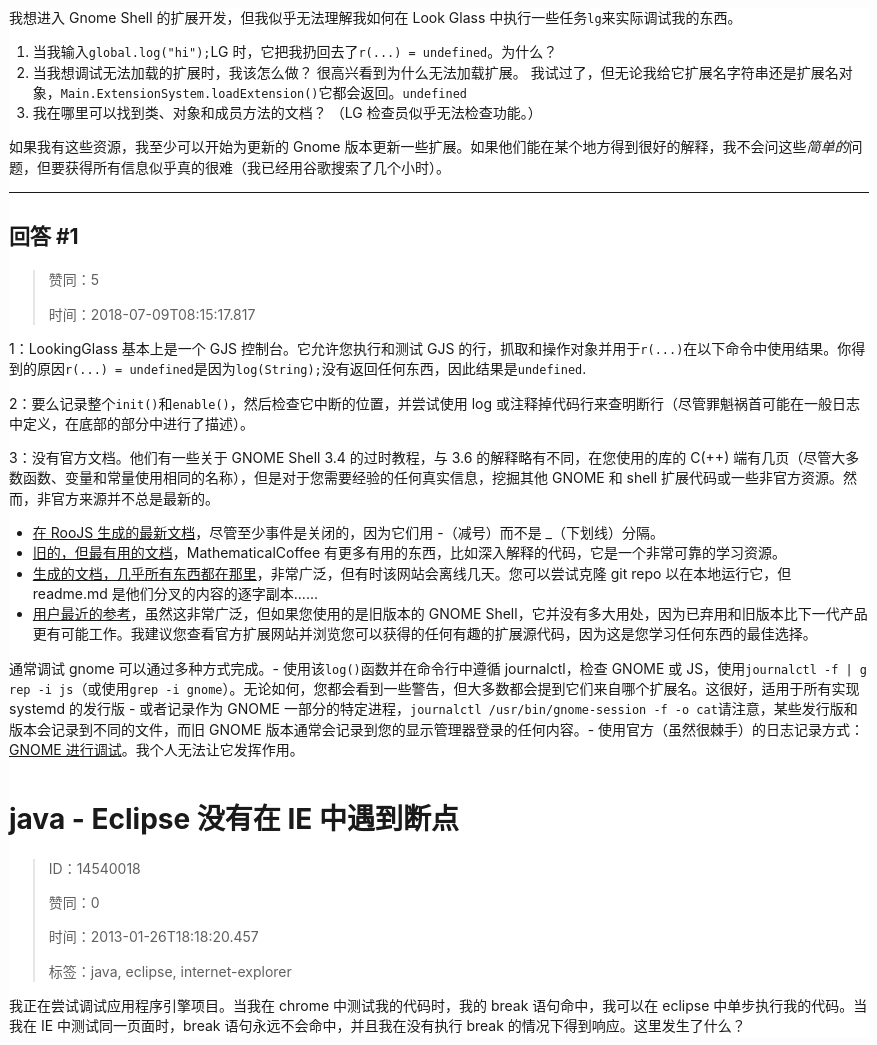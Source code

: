 我想进入 Gnome Shell 的扩展开发，但我似乎无法理解我如何在 Look Glass 中执行一些任务`lg`来实际调试我的东西。

1.  当我输入`global.log("hi");`LG 时，它把我扔回去了`r(...) = undefined`。为什么？
2.  当我想调试无法加载的扩展时，我该怎么做？
    很高兴看到为什么无法加载扩展。
    我试过了，但无论我给它扩展名字符串还是扩展名对象，`Main.ExtensionSystem.loadExtension()`它都会返回。`undefined`
3.  我在哪里可以找到类、对象和成员方法的文档？
    （LG 检查员似乎无法检查功能。）

如果我有这些资源，我至少可以开始为更新的 Gnome 版本更新一些扩展。如果他们能在某个地方得到很好的解释，我不会问这些*简单的*问题，但要获得所有信息似乎真的很难（我已经用谷歌搜索了几个小时）。

* * *

## 回答 #1

> 赞同：5
> 
> 时间：2018-07-09T08:15:17.817

1：LookingGlass 基本上是一个 GJS 控制台。它允许您执行和测试 GJS 的行，抓取和操作对象并用于`r(...)`在以下命令中使用结果。你得到的原因`r(...) = undefined`是因为`log(String);`没有返回任何东西，因此结果是`undefined`.

2：要么记录整个`init()`和`enable()`，然后检查它中断的位置，并尝试使用 log 或注释掉代码行来查明断行（尽管罪魁祸首可能在一般日志中定义，在底部的部分中进行了描述）。

3：没有官方文档。他们有一些关于 GNOME Shell 3.4 的过时教程，与 3.6 的解释略有不同，在您使用的库的 C(++) 端有几页（尽管大多数函数、变量和常量使用相同的名称），但是对于您需要经验的任何真实信息，挖掘其他 GNOME 和 shell 扩展代码或一些非官方资源。然而，非官方来源并不总是最新的。

*   [在 RooJS 生成的最新文档](https://www.roojs.com/seed/gir-1.2-gtk-3.0/seed/)，尽管至少事件是关闭的，因为它们用 -（减号）而不是 _（下划线）分隔。
*   [旧的，但最有用的文档](http://mathematicalcoffee.blogspot.com/2012/09/gnome-shell-javascript-source.html)，MathematicalCoffee 有更多有用的东西，比如深入解释的代码，它是一个非常可靠的学习资源。
*   [生成的文档，几乎所有东西都在那里](https://devdocs.baznga.org/)，非常广泛，但有时该网站会离线几天。您可以尝试克隆 git repo 以在本地运行它，但 readme.md 是他们分叉的内容的逐字副本......
*   [用户最近的参考](https://github.com/julio641742/gnome-shell-extension-reference)，虽然这非常广泛，但如果您使用的是旧版本的 GNOME Shell，它并没有多大用处，因为已弃用和旧版本比下一代产品更有可能工作。我建议您查看官方扩展网站并浏览您可以获得的任何有趣的扩展源代码，因为这是您学习任何东西的最佳选择。

通常调试 gnome 可以通过多种方式完成。- 使用该`log()`函数并在命令行中遵循 journalctl，检查 GNOME 或 JS，使用`journalctl -f | grep -i js`（或使用`grep -i gnome`）。无论如何，您都会看到一些警告，但大多数都会提到它们来自哪个扩展名。这很好，适用于所有实现 systemd 的发行版 - 或者记录作为 GNOME 一部分的特定进程，`journalctl /usr/bin/gnome-session -f -o cat`请注意，某些发行版和版本会记录到不同的文件，而旧 GNOME 版本通常会记录到您的显示管理器登录的任何内容。- 使用官方（虽然很棘手）的日志记录方式：[GNOME 进行调试](https://wiki.gnome.org/Projects/GnomeShell/Debugging)。我个人无法让它发挥作用。

# java - Eclipse 没有在 IE 中遇到断点

> ID：14540018
> 
> 赞同：0
> 
> 时间：2013-01-26T18:18:20.457
> 
> 标签：java, eclipse, internet-explorer

我正在尝试调试应用程序引擎项目。当我在 chrome 中测试我的代码时，我的 break 语句命中，我可以在 eclipse 中单步执行我的代码。当我在 IE 中测试同一页面时，break 语句永远不会命中，并且我在没有执行 break 的情况下得到响应。这里发生了什么？
